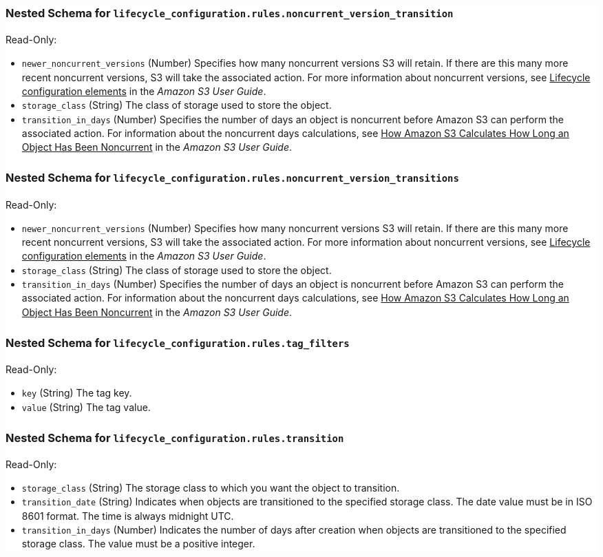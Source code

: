 
<a id="nestedatt--lifecycle_configuration--rules--noncurrent_version_transition"></a>
### Nested Schema for `lifecycle_configuration.rules.noncurrent_version_transition`

Read-Only:

- `newer_noncurrent_versions` (Number) Specifies how many noncurrent versions S3 will retain. If there are this many more recent noncurrent versions, S3 will take the associated action. For more information about noncurrent versions, see [Lifecycle configuration elements](https://docs.aws.amazon.com/AmazonS3/latest/userguide/intro-lifecycle-rules.html) in the *Amazon S3 User Guide*.
- `storage_class` (String) The class of storage used to store the object.
- `transition_in_days` (Number) Specifies the number of days an object is noncurrent before Amazon S3 can perform the associated action. For information about the noncurrent days calculations, see [How Amazon S3 Calculates How Long an Object Has Been Noncurrent](https://docs.aws.amazon.com/AmazonS3/latest/dev/intro-lifecycle-rules.html#non-current-days-calculations) in the *Amazon S3 User Guide*.


<a id="nestedatt--lifecycle_configuration--rules--noncurrent_version_transitions"></a>
### Nested Schema for `lifecycle_configuration.rules.noncurrent_version_transitions`

Read-Only:

- `newer_noncurrent_versions` (Number) Specifies how many noncurrent versions S3 will retain. If there are this many more recent noncurrent versions, S3 will take the associated action. For more information about noncurrent versions, see [Lifecycle configuration elements](https://docs.aws.amazon.com/AmazonS3/latest/userguide/intro-lifecycle-rules.html) in the *Amazon S3 User Guide*.
- `storage_class` (String) The class of storage used to store the object.
- `transition_in_days` (Number) Specifies the number of days an object is noncurrent before Amazon S3 can perform the associated action. For information about the noncurrent days calculations, see [How Amazon S3 Calculates How Long an Object Has Been Noncurrent](https://docs.aws.amazon.com/AmazonS3/latest/dev/intro-lifecycle-rules.html#non-current-days-calculations) in the *Amazon S3 User Guide*.


<a id="nestedatt--lifecycle_configuration--rules--tag_filters"></a>
### Nested Schema for `lifecycle_configuration.rules.tag_filters`

Read-Only:

- `key` (String) The tag key.
- `value` (String) The tag value.


<a id="nestedatt--lifecycle_configuration--rules--transition"></a>
### Nested Schema for `lifecycle_configuration.rules.transition`

Read-Only:

- `storage_class` (String) The storage class to which you want the object to transition.
- `transition_date` (String) Indicates when objects are transitioned to the specified storage class. The date value must be in ISO 8601 format. The time is always midnight UTC.
- `transition_in_days` (Number) Indicates the number of days after creation when objects are transitioned to the specified storage class. The value must be a positive integer.
